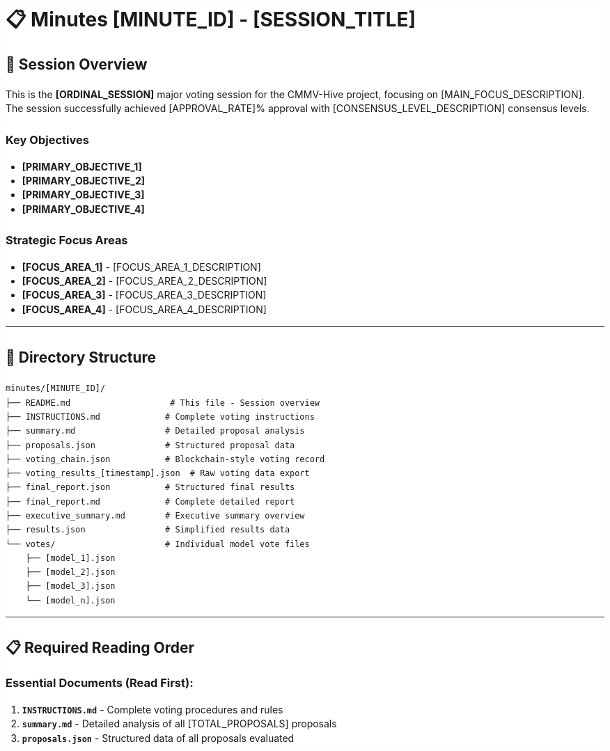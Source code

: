 # 📋 Minutes [MINUTE_ID] - [SESSION_TITLE]

## 🎯 Session Overview

This is the **[ORDINAL_SESSION]** major voting session for the CMMV-Hive project, focusing on [MAIN_FOCUS_DESCRIPTION]. The session successfully achieved [APPROVAL_RATE]% approval with [CONSENSUS_LEVEL_DESCRIPTION] consensus levels.

### Key Objectives
- **[PRIMARY_OBJECTIVE_1]**
- **[PRIMARY_OBJECTIVE_2]**
- **[PRIMARY_OBJECTIVE_3]**
- **[PRIMARY_OBJECTIVE_4]**

### Strategic Focus Areas
- **[FOCUS_AREA_1]** - [FOCUS_AREA_1_DESCRIPTION]
- **[FOCUS_AREA_2]** - [FOCUS_AREA_2_DESCRIPTION]
- **[FOCUS_AREA_3]** - [FOCUS_AREA_3_DESCRIPTION]
- **[FOCUS_AREA_4]** - [FOCUS_AREA_4_DESCRIPTION]

---

## 📁 Directory Structure

```
minutes/[MINUTE_ID]/
├── README.md                    # This file - Session overview
├── INSTRUCTIONS.md             # Complete voting instructions
├── summary.md                  # Detailed proposal analysis
├── proposals.json              # Structured proposal data
├── voting_chain.json           # Blockchain-style voting record
├── voting_results_[timestamp].json  # Raw voting data export
├── final_report.json           # Structured final results
├── final_report.md             # Complete detailed report
├── executive_summary.md        # Executive summary overview
├── results.json                # Simplified results data
└── votes/                      # Individual model vote files
    ├── [model_1].json
    ├── [model_2].json
    ├── [model_3].json
    └── [model_n].json
```

---

## 📋 Required Reading Order

### Essential Documents (Read First):
1. **`INSTRUCTIONS.md`** - Complete voting procedures and rules
2. **`summary.md`** - Detailed analysis of all [TOTAL_PROPOSALS] proposals
3. **`proposals.json`** - Structured data of all proposals evaluated
